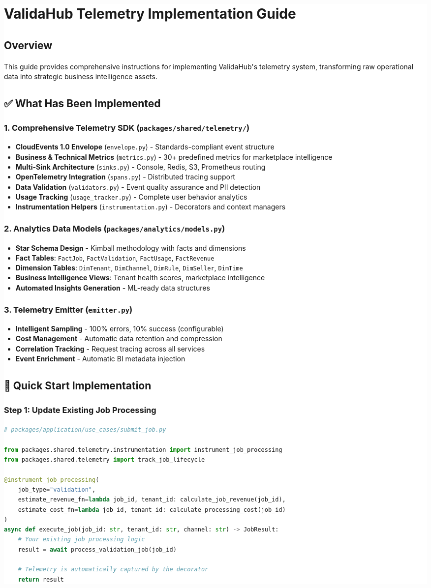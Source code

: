 # ValidaHub Telemetry Implementation Guide

## Overview

This guide provides comprehensive instructions for implementing ValidaHub's telemetry system, transforming raw operational data into strategic business intelligence assets.

## ✅ What Has Been Implemented

### 1. **Comprehensive Telemetry SDK** (`packages/shared/telemetry/`)
- **CloudEvents 1.0 Envelope** (`envelope.py`) - Standards-compliant event structure
- **Business & Technical Metrics** (`metrics.py`) - 30+ predefined metrics for marketplace intelligence
- **Multi-Sink Architecture** (`sinks.py`) - Console, Redis, S3, Prometheus routing
- **OpenTelemetry Integration** (`spans.py`) - Distributed tracing support
- **Data Validation** (`validators.py`) - Event quality assurance and PII detection
- **Usage Tracking** (`usage_tracker.py`) - Complete user behavior analytics
- **Instrumentation Helpers** (`instrumentation.py`) - Decorators and context managers

### 2. **Analytics Data Models** (`packages/analytics/models.py`)
- **Star Schema Design** - Kimball methodology with facts and dimensions
- **Fact Tables**: `FactJob`, `FactValidation`, `FactUsage`, `FactRevenue`
- **Dimension Tables**: `DimTenant`, `DimChannel`, `DimRule`, `DimSeller`, `DimTime`
- **Business Intelligence Views**: Tenant health scores, marketplace intelligence
- **Automated Insights Generation** - ML-ready data structures

### 3. **Telemetry Emitter** (`emitter.py`)
- **Intelligent Sampling** - 100% errors, 10% success (configurable)
- **Cost Management** - Automatic data retention and compression
- **Correlation Tracking** - Request tracing across all services
- **Event Enrichment** - Automatic BI metadata injection

## 🚀 Quick Start Implementation

### Step 1: Update Existing Job Processing

```python
# packages/application/use_cases/submit_job.py

from packages.shared.telemetry.instrumentation import instrument_job_processing
from packages.shared.telemetry import track_job_lifecycle

@instrument_job_processing(
    job_type="validation",
    estimate_revenue_fn=lambda job_id, tenant_id: calculate_job_revenue(job_id),
    estimate_cost_fn=lambda job_id, tenant_id: calculate_processing_cost(job_id)
)
async def execute_job(job_id: str, tenant_id: str, channel: str) -> JobResult:
    # Your existing job processing logic
    result = await process_validation_job(job_id)
    
    # Telemetry is automatically captured by the decorator
    return result
```
